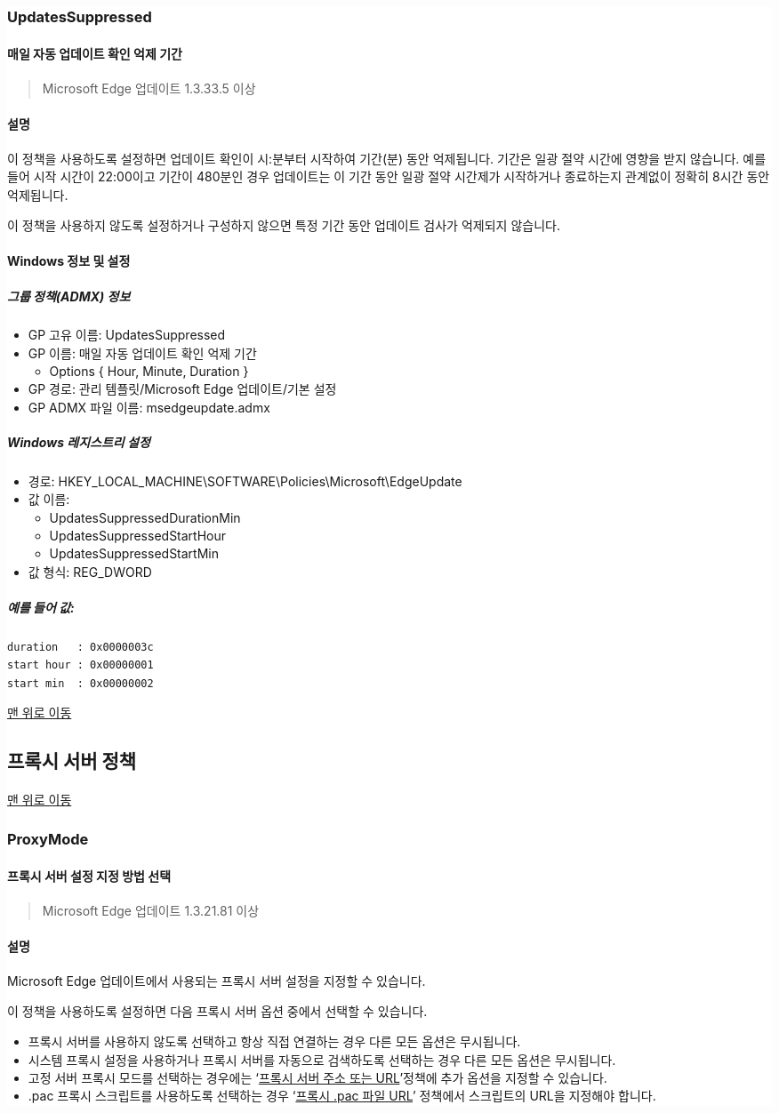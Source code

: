 
### <a name="updatessuppressed"></a>UpdatesSuppressed
#### <a name="time-period-in-each-day-to-suppress-auto-update-check"></a>매일 자동 업데이트 확인 억제 기간
>Microsoft Edge 업데이트 1.3.33.5 이상

#### <a name="description"></a>설명
이 정책을 사용하도록 설정하면 업데이트 확인이 시:분부터 시작하여 기간(분) 동안 억제됩니다. 기간은 일광 절약 시간에 영향을 받지 않습니다. 예를 들어 시작 시간이 22:00이고 기간이 480분인 경우 업데이트는 이 기간 동안 일광 절약 시간제가 시작하거나 종료하는지 관계없이 정확히 8시간 동안 억제됩니다.

  이 정책을 사용하지 않도록 설정하거나 구성하지 않으면 특정 기간 동안 업데이트 검사가 억제되지 않습니다.
#### <a name="windows-information-and-settings"></a>Windows 정보 및 설정
##### <a name="group-policy-admx-info"></a>그룹 정책(ADMX) 정보
- GP 고유 이름: UpdatesSuppressed
- GP 이름: 매일 자동 업데이트 확인 억제 기간
  - Options { Hour, Minute, Duration }
- GP 경로: 관리 템플릿/Microsoft Edge 업데이트/기본 설정
- GP ADMX 파일 이름: msedgeupdate.admx
##### <a name="windows-registry-settings"></a>Windows 레지스트리 설정
- 경로: HKEY_LOCAL_MACHINE\SOFTWARE\Policies\Microsoft\EdgeUpdate
- 값 이름: 
  - UpdatesSuppressedDurationMin
  - UpdatesSuppressedStartHour
  - UpdatesSuppressedStartMin
- 값 형식: REG_DWORD
##### <a name="example-value"></a>예를 들어 값:
```
duration   : 0x0000003c
start hour : 0x00000001
start min  : 0x00000002
```
[맨 위로 이동](#microsoft-edge---update-policies)

## <a name="proxy-server-policies"></a>프록시 서버 정책

[맨 위로 이동](#microsoft-edge---update-policies)
### <a name="proxymode"></a>ProxyMode
#### <a name="choose-how-to-specify-proxy-server-settings"></a>프록시 서버 설정 지정 방법 선택
>Microsoft Edge 업데이트 1.3.21.81 이상

#### <a name="description"></a>설명
Microsoft Edge 업데이트에서 사용되는 프록시 서버 설정을 지정할 수 있습니다.

  이 정책을 사용하도록 설정하면 다음 프록시 서버 옵션 중에서 선택할 수 있습니다.
   - 프록시 서버를 사용하지 않도록 선택하고 항상 직접 연결하는 경우 다른 모든 옵션은 무시됩니다.
   - 시스템 프록시 설정을 사용하거나 프록시 서버를 자동으로 검색하도록 선택하는 경우 다른 모든 옵션은 무시됩니다.
   - 고정 서버 프록시 모드를 선택하는 경우에는 ‘[프록시 서버 주소 또는 URL](#proxyserver)’정책에 추가 옵션을 지정할 수 있습니다.
   - .pac 프록시 스크립트를 사용하도록 선택하는 경우 ‘[프록시 .pac 파일 URL](#proxypacurl)’ 정책에서 스크립트의 URL을 지정해야 합니다.
